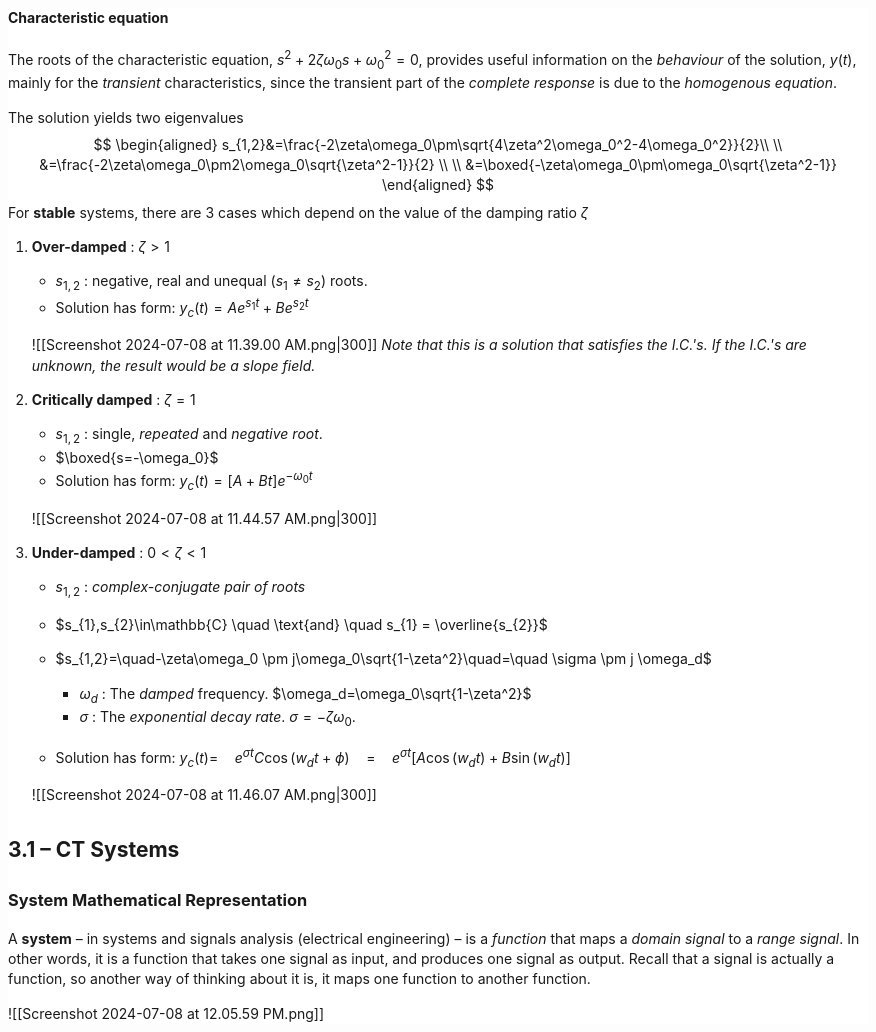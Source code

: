 #### Characteristic equation

The roots of the characteristic equation, $s^2+2\zeta\omega_0s+\omega_0^2=0$, provides useful information on the *behaviour* of the solution, $y(t)$, mainly for the *transient* characteristics, since the transient part of the *complete response* is due to the *homogenous equation*.

The solution yields two eigenvalues
$$
\begin{aligned}
s_{1,2}&=\frac{-2\zeta\omega_0\pm\sqrt{4\zeta^2\omega_0^2-4\omega_0^2}}{2}\\ \\
&=\frac{-2\zeta\omega_0\pm2\omega_0\sqrt{\zeta^2-1}}{2} \\ \\
&=\boxed{-\zeta\omega_0\pm\omega_0\sqrt{\zeta^2-1}}
\end{aligned}
$$
For **stable** systems, there are 3 cases which depend on the value of the damping ratio $\zeta$

1. **Over-damped** : $\zeta>1$
	- $s_{1,2}$ : negative, real and unequal ($s_1 \neq s_2$) roots.
	- Solution has form: $y_c(t) = Ae^{s_1t}+Be^{s_2t}$
	
	![[Screenshot 2024-07-08 at 11.39.00 AM.png|300]]
	*Note that this is a solution that satisfies the I.C.'s. If the I.C.'s are unknown, the result would be a slope field.*

2. **Critically damped** : $\zeta=1$
	- $s_{1,2}$ : single, *repeated* and *negative* *root*.
	- $\boxed{s=-\omega_0}$
	- Solution has form: $y_c(t) = [A+Bt]e^{-\omega_0t}$
	
	![[Screenshot 2024-07-08 at 11.44.57 AM.png|300]]

1. **Under-damped** : $0<\zeta<1$
	- $s_{1,2}$ : *complex-conjugate pair of roots*
	- $s_{1},s_{2}\in\mathbb{C} \quad \text{and} \quad s_{1} = \overline{s_{2}}$
	
	- $s_{1,2}=\quad-\zeta\omega_0 \pm j\omega_0\sqrt{1-\zeta^2}\quad=\quad \sigma \pm j \omega_d$
		- $\omega_d$ : The *damped* frequency. $\omega_d=\omega_0\sqrt{1-\zeta^2}$
		- $\sigma$ : The *exponential decay rate*. $\sigma = -\zeta \omega_0$.
	
	- Solution has form: $y_c(t) = \quad e^{\sigma t}C\cos(w_dt+\phi) \quad= \quad e^{\sigma t}[A\cos(w_dt)+B\sin(w_dt)]$
	
	![[Screenshot 2024-07-08 at 11.46.07 AM.png|300]]
## 3.1 – CT Systems

### System Mathematical Representation

A **system** – in systems and signals analysis (electrical engineering) – is a *function* that maps a *domain signal* to a *range signal*. In other words, it is a function that takes one signal as input, and produces one signal as output. Recall that a signal is actually a function, so another way of thinking about it is, it maps one function to another function.

![[Screenshot 2024-07-08 at 12.05.59 PM.png]]
